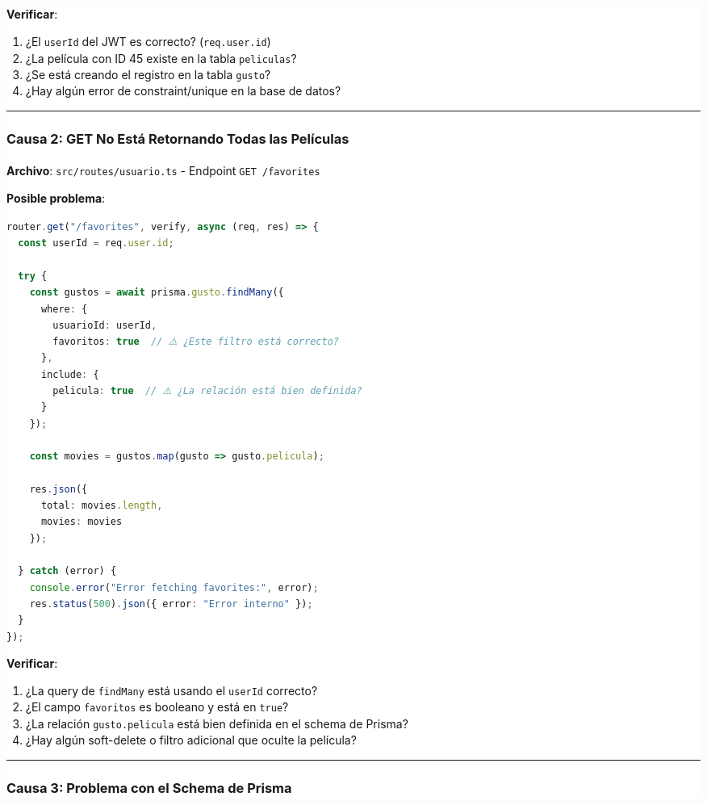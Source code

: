 ```typescript
```

**Verificar**:
1. ¿El `userId` del JWT es correcto? (`req.user.id`)
2. ¿La película con ID 45 existe en la tabla `peliculas`?
3. ¿Se está creando el registro en la tabla `gusto`?
4. ¿Hay algún error de constraint/unique en la base de datos?

---

### Causa 2: GET No Está Retornando Todas las Películas

**Archivo**: `src/routes/usuario.ts` - Endpoint `GET /favorites`

**Posible problema**:
```typescript
router.get("/favorites", verify, async (req, res) => {
  const userId = req.user.id;
  
  try {
    const gustos = await prisma.gusto.findMany({
      where: {
        usuarioId: userId,
        favoritos: true  // ⚠️ ¿Este filtro está correcto?
      },
      include: {
        pelicula: true  // ⚠️ ¿La relación está bien definida?
      }
    });
    
    const movies = gustos.map(gusto => gusto.pelicula);
    
    res.json({
      total: movies.length,
      movies: movies
    });
    
  } catch (error) {
    console.error("Error fetching favorites:", error);
    res.status(500).json({ error: "Error interno" });
  }
});
```

**Verificar**:
1. ¿La query de `findMany` está usando el `userId` correcto?
2. ¿El campo `favoritos` es booleano y está en `true`?
3. ¿La relación `gusto.pelicula` está bien definida en el schema de Prisma?
4. ¿Hay algún soft-delete o filtro adicional que oculte la película?

---

### Causa 3: Problema con el Schema de Prisma
